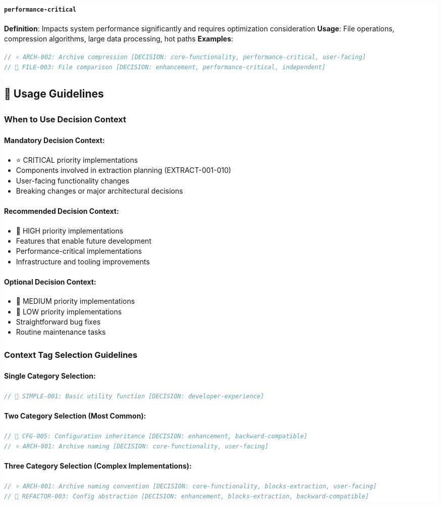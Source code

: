 #### `performance-critical`
**Definition**: Impacts system performance significantly and requires optimization consideration
**Usage**: File operations, compression algorithms, large data processing, hot paths
**Examples**:
```go
// ⭐ ARCH-002: Archive compression [DECISION: core-functionality, performance-critical, user-facing]
// 🔺 FILE-003: File comparison [DECISION: enhancement, performance-critical, independent]
```

## 📝 Usage Guidelines

### **When to Use Decision Context**

#### **Mandatory Decision Context**:
- ⭐ CRITICAL priority implementations
- Components involved in extraction planning (EXTRACT-001-010)
- User-facing functionality changes
- Breaking changes or major architectural decisions

#### **Recommended Decision Context**:
- 🔺 HIGH priority implementations
- Features that enable future development
- Performance-critical implementations
- Infrastructure and tooling improvements

#### **Optional Decision Context**:
- 🔶 MEDIUM priority implementations
- 🔻 LOW priority implementations
- Straightforward bug fixes
- Routine maintenance tasks

### **Context Tag Selection Guidelines**

#### **Single Category Selection**:
```go
// 🔶 SIMPLE-001: Basic utility function [DECISION: developer-experience]
```

#### **Two Category Selection** (Most Common):
```go
// 🔺 CFG-005: Configuration inheritance [DECISION: enhancement, backward-compatible]
// ⭐ ARCH-001: Archive naming [DECISION: core-functionality, user-facing]
```

#### **Three Category Selection** (Complex Implementations):
```go
// ⭐ ARCH-001: Archive naming convention [DECISION: core-functionality, blocks-extraction, user-facing]
// 🔺 REFACTOR-003: Config abstraction [DECISION: enhancement, blocks-extraction, backward-compatible]
```
